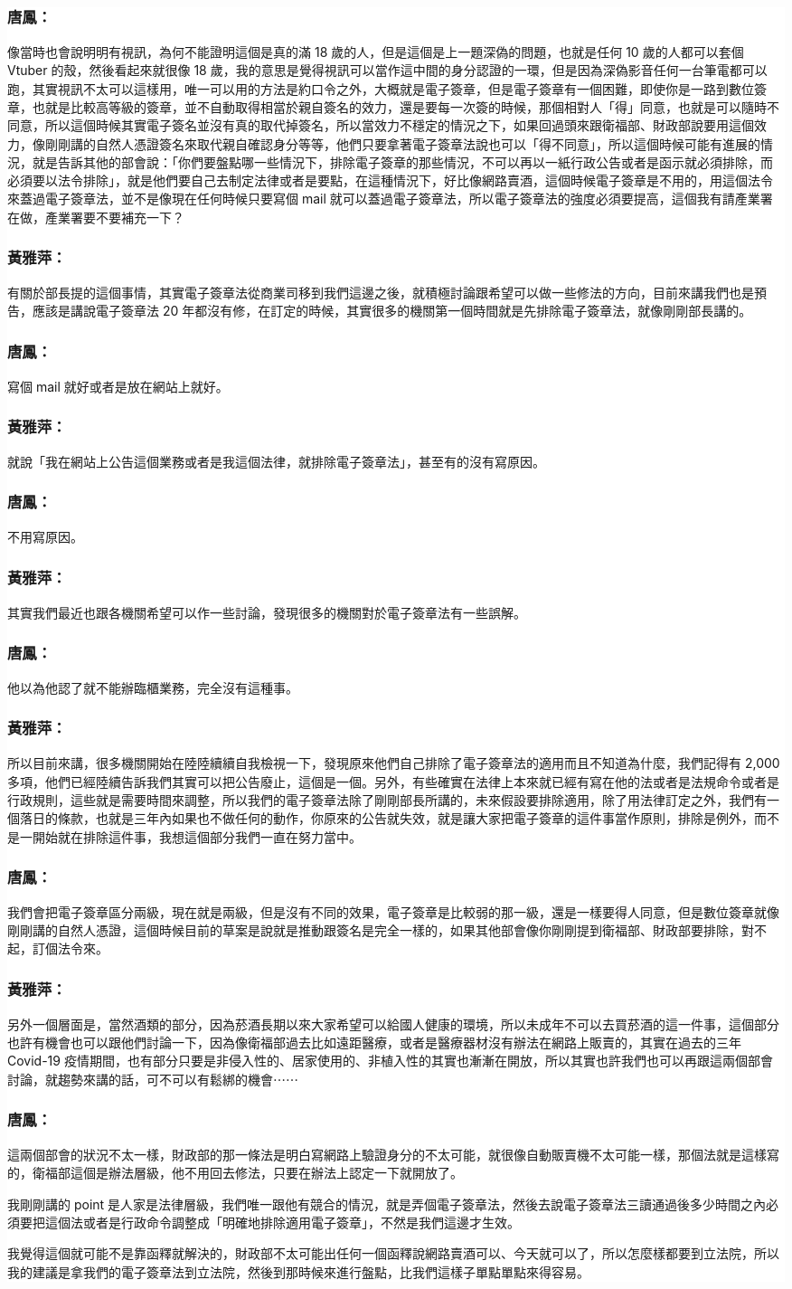 ### 唐鳳：
像當時也會說明明有視訊，為何不能證明這個是真的滿 18 歲的人，但是這個是上一題深偽的問題，也就是任何 10 歲的人都可以套個 Vtuber 的殼，然後看起來就很像 18 歲，我的意思是覺得視訊可以當作這中間的身分認證的一環，但是因為深偽影音任何一台筆電都可以跑，其實視訊不太可以這樣用，唯一可以用的方法是約口令之外，大概就是電子簽章，但是電子簽章有一個困難，即使你是一路到數位簽章，也就是比較高等級的簽章，並不自動取得相當於親自簽名的效力，還是要每一次簽的時候，那個相對人「得」同意，也就是可以隨時不同意，所以這個時候其實電子簽名並沒有真的取代掉簽名，所以當效力不穩定的情況之下，如果回過頭來跟衛福部、財政部說要用這個效力，像剛剛講的自然人憑證簽名來取代親自確認身分等等，他們只要拿著電子簽章法說也可以「得不同意」，所以這個時候可能有進展的情況，就是告訴其他的部會說：「你們要盤點哪一些情況下，排除電子簽章的那些情況，不可以再以一紙行政公告或者是函示就必須排除，而必須要以法令排除」，就是他們要自己去制定法律或者是要點，在這種情況下，好比像網路賣酒，這個時候電子簽章是不用的，用這個法令來蓋過電子簽章法，並不是像現在任何時候只要寫個 mail 就可以蓋過電子簽章法，所以電子簽章法的強度必須要提高，這個我有請產業署在做，產業署要不要補充一下？

### 黃雅萍：
有關於部長提的這個事情，其實電子簽章法從商業司移到我們這邊之後，就積極討論跟希望可以做一些修法的方向，目前來講我們也是預告，應該是講說電子簽章法 20 年都沒有修，在訂定的時候，其實很多的機關第一個時間就是先排除電子簽章法，就像剛剛部長講的。

### 唐鳳：
寫個 mail 就好或者是放在網站上就好。

### 黃雅萍：
就說「我在網站上公告這個業務或者是我這個法律，就排除電子簽章法」，甚至有的沒有寫原因。

### 唐鳳：
不用寫原因。

### 黃雅萍：
其實我們最近也跟各機關希望可以作一些討論，發現很多的機關對於電子簽章法有一些誤解。

### 唐鳳：
他以為他認了就不能辦臨櫃業務，完全沒有這種事。

### 黃雅萍：
所以目前來講，很多機關開始在陸陸續續自我檢視一下，發現原來他們自己排除了電子簽章法的適用而且不知道為什麼，我們記得有 2,000 多項，他們已經陸續告訴我們其實可以把公告廢止，這個是一個。另外，有些確實在法律上本來就已經有寫在他的法或者是法規命令或者是行政規則，這些就是需要時間來調整，所以我們的電子簽章法除了剛剛部長所講的，未來假設要排除適用，除了用法律訂定之外，我們有一個落日的條款，也就是三年內如果也不做任何的動作，你原來的公告就失效，就是讓大家把電子簽章的這件事當作原則，排除是例外，而不是一開始就在排除這件事，我想這個部分我們一直在努力當中。

### 唐鳳：
我們會把電子簽章區分兩級，現在就是兩級，但是沒有不同的效果，電子簽章是比較弱的那一級，還是一樣要得人同意，但是數位簽章就像剛剛講的自然人憑證，這個時候目前的草案是說就是推動跟簽名是完全一樣的，如果其他部會像你剛剛提到衛福部、財政部要排除，對不起，訂個法令來。

### 黃雅萍：
另外一個層面是，當然酒類的部分，因為菸酒長期以來大家希望可以給國人健康的環境，所以未成年不可以去買菸酒的這一件事，這個部分也許有機會也可以跟他們討論一下，因為像衛福部過去比如遠距醫療，或者是醫療器材沒有辦法在網路上販賣的，其實在過去的三年 Covid-19 疫情期間，也有部分只要是非侵入性的、居家使用的、非植入性的其實也漸漸在開放，所以其實也許我們也可以再跟這兩個部會討論，就趨勢來講的話，可不可以有鬆綁的機會⋯⋯

### 唐鳳：
這兩個部會的狀況不太一樣，財政部的那一條法是明白寫網路上驗證身分的不太可能，就很像自動販賣機不太可能一樣，那個法就是這樣寫的，衛福部這個是辦法層級，他不用回去修法，只要在辦法上認定一下就開放了。

我剛剛講的 point 是人家是法律層級，我們唯一跟他有競合的情況，就是弄個電子簽章法，然後去說電子簽章法三讀通過後多少時間之內必須要把這個法或者是行政命令調整成「明確地排除適用電子簽章」，不然是我們這邊才生效。

我覺得這個就可能不是靠函釋就解決的，財政部不太可能出任何一個函釋說網路賣酒可以、今天就可以了，所以怎麼樣都要到立法院，所以我的建議是拿我們的電子簽章法到立法院，然後到那時候來進行盤點，比我們這樣子單點單點來得容易。
